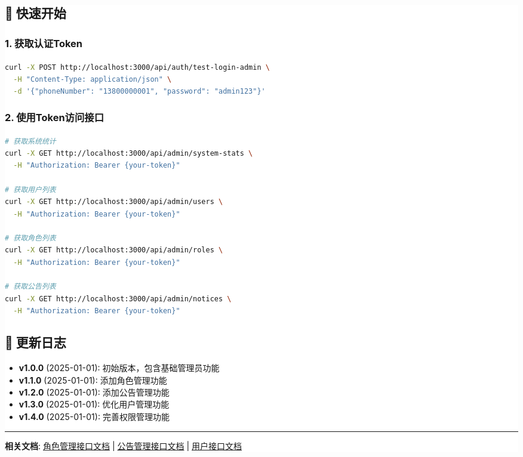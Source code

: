 ## 🚀 快速开始

### 1. 获取认证Token

```bash
curl -X POST http://localhost:3000/api/auth/test-login-admin \
  -H "Content-Type: application/json" \
  -d '{"phoneNumber": "13800000001", "password": "admin123"}'
```

### 2. 使用Token访问接口

```bash
# 获取系统统计
curl -X GET http://localhost:3000/api/admin/system-stats \
  -H "Authorization: Bearer {your-token}"

# 获取用户列表
curl -X GET http://localhost:3000/api/admin/users \
  -H "Authorization: Bearer {your-token}"

# 获取角色列表
curl -X GET http://localhost:3000/api/admin/roles \
  -H "Authorization: Bearer {your-token}"

# 获取公告列表
curl -X GET http://localhost:3000/api/admin/notices \
  -H "Authorization: Bearer {your-token}"
```

## 📖 更新日志

- **v1.0.0** (2025-01-01): 初始版本，包含基础管理员功能
- **v1.1.0** (2025-01-01): 添加角色管理功能
- **v1.2.0** (2025-01-01): 添加公告管理功能
- **v1.3.0** (2025-01-01): 优化用户管理功能
- **v1.4.0** (2025-01-01): 完善权限管理功能

---

**相关文档**: [角色管理接口文档](./角色管理接口文档.md) | [公告管理接口文档](./公告管理接口文档.md) | [用户接口文档](./02-用户接口.md)
